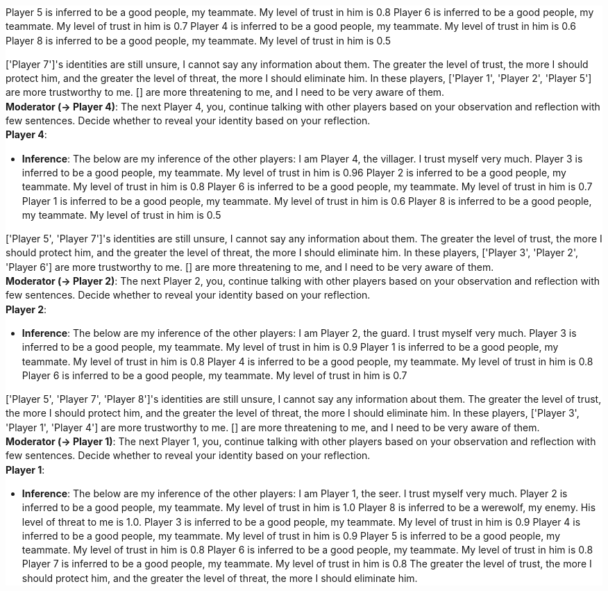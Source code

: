 Player 5 is inferred to be a good people, my teammate. My level of trust in him is 0.8
Player 6 is inferred to be a good people, my teammate. My level of trust in him is 0.7
Player 4 is inferred to be a good people, my teammate. My level of trust in him is 0.6
Player 8 is inferred to be a good people, my teammate. My level of trust in him is 0.5


['Player 7']'s identities are still unsure, I cannot say any information about them.
The greater the level of trust, the more I should protect him, and the greater the level of threat, the more I should eliminate him.
In these players, ['Player 1', 'Player 2', 'Player 5'] are more trustworthy to me. [] are more threatening to me, and I need to be very aware of them.  
**Moderator (-> Player 4)**: The next Player 4, you, continue talking with other players based on your observation and reflection with few sentences. Decide whether to reveal your identity based on your reflection.  
**Player 4**:  
- **Inference**: 
The below are my inference of the other players:
I am Player 4, the villager. I trust myself very much.
Player 3 is inferred to be a good people, my teammate. My level of trust in him is 0.96
Player 2 is inferred to be a good people, my teammate. My level of trust in him is 0.8
Player 6 is inferred to be a good people, my teammate. My level of trust in him is 0.7
Player 1 is inferred to be a good people, my teammate. My level of trust in him is 0.6
Player 8 is inferred to be a good people, my teammate. My level of trust in him is 0.5


['Player 5', 'Player 7']'s identities are still unsure, I cannot say any information about them.
The greater the level of trust, the more I should protect him, and the greater the level of threat, the more I should eliminate him.
In these players, ['Player 3', 'Player 2', 'Player 6'] are more trustworthy to me. [] are more threatening to me, and I need to be very aware of them.  
**Moderator (-> Player 2)**: The next Player 2, you, continue talking with other players based on your observation and reflection with few sentences. Decide whether to reveal your identity based on your reflection.  
**Player 2**:  
- **Inference**: 
The below are my inference of the other players:
I am Player 2, the guard. I trust myself very much.
Player 3 is inferred to be a good people, my teammate. My level of trust in him is 0.9
Player 1 is inferred to be a good people, my teammate. My level of trust in him is 0.8
Player 4 is inferred to be a good people, my teammate. My level of trust in him is 0.8
Player 6 is inferred to be a good people, my teammate. My level of trust in him is 0.7


['Player 5', 'Player 7', 'Player 8']'s identities are still unsure, I cannot say any information about them.
The greater the level of trust, the more I should protect him, and the greater the level of threat, the more I should eliminate him.
In these players, ['Player 3', 'Player 1', 'Player 4'] are more trustworthy to me. [] are more threatening to me, and I need to be very aware of them.  
**Moderator (-> Player 1)**: The next Player 1, you, continue talking with other players based on your observation and reflection with few sentences. Decide whether to reveal your identity based on your reflection.  
**Player 1**:  
- **Inference**: 
The below are my inference of the other players:
I am Player 1, the seer. I trust myself very much.
Player 2 is inferred to be a good people, my teammate. My level of trust in him is 1.0
Player 8 is inferred to be a werewolf, my enemy. His level of threat to me is 1.0.
Player 3 is inferred to be a good people, my teammate. My level of trust in him is 0.9
Player 4 is inferred to be a good people, my teammate. My level of trust in him is 0.9
Player 5 is inferred to be a good people, my teammate. My level of trust in him is 0.8
Player 6 is inferred to be a good people, my teammate. My level of trust in him is 0.8
Player 7 is inferred to be a good people, my teammate. My level of trust in him is 0.8
The greater the level of trust, the more I should protect him, and the greater the level of threat, the more I should eliminate him.
